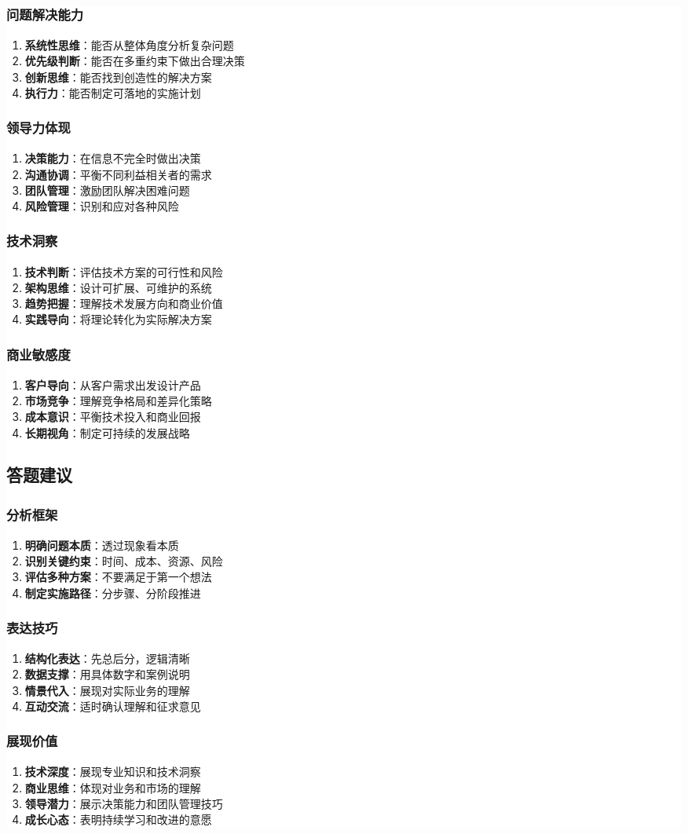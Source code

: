 ### 问题解决能力
1. **系统性思维**：能否从整体角度分析复杂问题
2. **优先级判断**：能否在多重约束下做出合理决策
3. **创新思维**：能否找到创造性的解决方案
4. **执行力**：能否制定可落地的实施计划

### 领导力体现
1. **决策能力**：在信息不完全时做出决策
2. **沟通协调**：平衡不同利益相关者的需求
3. **团队管理**：激励团队解决困难问题
4. **风险管理**：识别和应对各种风险

### 技术洞察
1. **技术判断**：评估技术方案的可行性和风险
2. **架构思维**：设计可扩展、可维护的系统
3. **趋势把握**：理解技术发展方向和商业价值
4. **实践导向**：将理论转化为实际解决方案

### 商业敏感度
1. **客户导向**：从客户需求出发设计产品
2. **市场竞争**：理解竞争格局和差异化策略
3. **成本意识**：平衡技术投入和商业回报
4. **长期视角**：制定可持续的发展战略

## 答题建议

### 分析框架
1. **明确问题本质**：透过现象看本质
2. **识别关键约束**：时间、成本、资源、风险
3. **评估多种方案**：不要满足于第一个想法
4. **制定实施路径**：分步骤、分阶段推进

### 表达技巧
1. **结构化表达**：先总后分，逻辑清晰
2. **数据支撑**：用具体数字和案例说明
3. **情景代入**：展现对实际业务的理解
4. **互动交流**：适时确认理解和征求意见

### 展现价值
1. **技术深度**：展现专业知识和技术洞察
2. **商业思维**：体现对业务和市场的理解
3. **领导潜力**：展示决策能力和团队管理技巧
4. **成长心态**：表明持续学习和改进的意愿